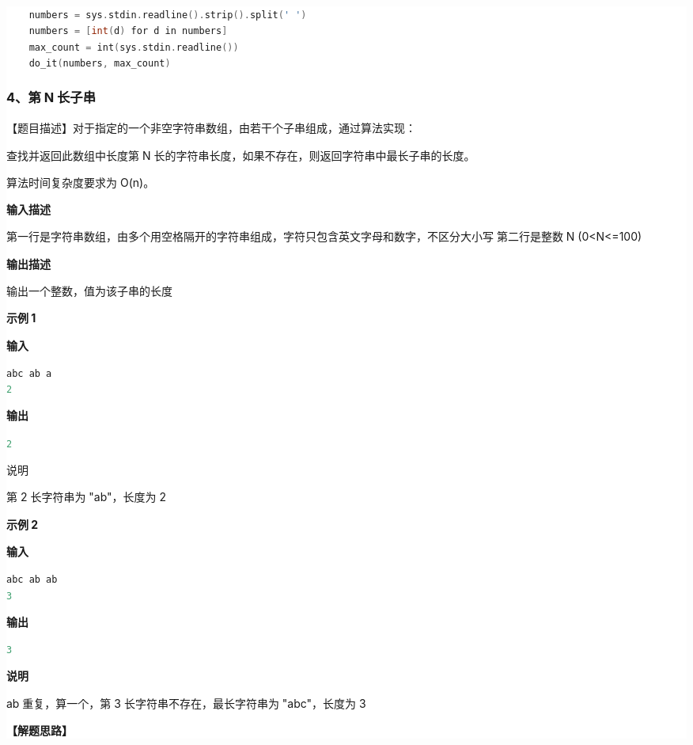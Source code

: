 ```cpp
    numbers = sys.stdin.readline().strip().split(' ')
    numbers = [int(d) for d in numbers]
    max_count = int(sys.stdin.readline())
    do_it(numbers, max_count)
```

### 4、第 N 长子串

【题目描述】对于指定的一个非空字符串数组，由若干个子串组成，通过算法实现：

查找并返回此数组中长度第 N 长的字符串长度，如果不存在，则返回字符串中最长子串的长度。

算法时间复杂度要求为 O(n)。

**输入描述**

第一行是字符串数组，由多个用空格隔开的字符串组成，字符只包含英文字母和数字，不区分大小写
第二行是整数 N (0<N<=100)

**输出描述**

输出一个整数，值为该子串的长度

**示例 1**

**输入**

```cpp
abc ab a
2
```

**输出**

```cpp
2
```

说明

第 2 长字符串为 "ab"，长度为 2

**示例 2**

**输入**

```cpp
abc ab ab
3
```

**输出**

```cpp
3
```

**说明**

ab 重复，算一个，第 3 长字符串不存在，最长字符串为 "abc"，长度为 3

**【解题思路】**
